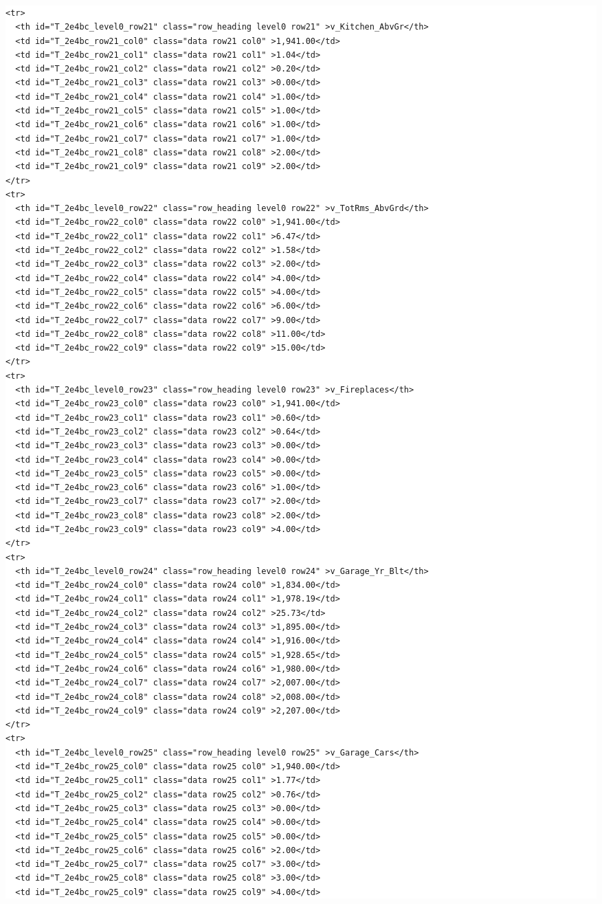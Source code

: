     <tr>
      <th id="T_2e4bc_level0_row21" class="row_heading level0 row21" >v_Kitchen_AbvGr</th>
      <td id="T_2e4bc_row21_col0" class="data row21 col0" >1,941.00</td>
      <td id="T_2e4bc_row21_col1" class="data row21 col1" >1.04</td>
      <td id="T_2e4bc_row21_col2" class="data row21 col2" >0.20</td>
      <td id="T_2e4bc_row21_col3" class="data row21 col3" >0.00</td>
      <td id="T_2e4bc_row21_col4" class="data row21 col4" >1.00</td>
      <td id="T_2e4bc_row21_col5" class="data row21 col5" >1.00</td>
      <td id="T_2e4bc_row21_col6" class="data row21 col6" >1.00</td>
      <td id="T_2e4bc_row21_col7" class="data row21 col7" >1.00</td>
      <td id="T_2e4bc_row21_col8" class="data row21 col8" >2.00</td>
      <td id="T_2e4bc_row21_col9" class="data row21 col9" >2.00</td>
    </tr>
    <tr>
      <th id="T_2e4bc_level0_row22" class="row_heading level0 row22" >v_TotRms_AbvGrd</th>
      <td id="T_2e4bc_row22_col0" class="data row22 col0" >1,941.00</td>
      <td id="T_2e4bc_row22_col1" class="data row22 col1" >6.47</td>
      <td id="T_2e4bc_row22_col2" class="data row22 col2" >1.58</td>
      <td id="T_2e4bc_row22_col3" class="data row22 col3" >2.00</td>
      <td id="T_2e4bc_row22_col4" class="data row22 col4" >4.00</td>
      <td id="T_2e4bc_row22_col5" class="data row22 col5" >4.00</td>
      <td id="T_2e4bc_row22_col6" class="data row22 col6" >6.00</td>
      <td id="T_2e4bc_row22_col7" class="data row22 col7" >9.00</td>
      <td id="T_2e4bc_row22_col8" class="data row22 col8" >11.00</td>
      <td id="T_2e4bc_row22_col9" class="data row22 col9" >15.00</td>
    </tr>
    <tr>
      <th id="T_2e4bc_level0_row23" class="row_heading level0 row23" >v_Fireplaces</th>
      <td id="T_2e4bc_row23_col0" class="data row23 col0" >1,941.00</td>
      <td id="T_2e4bc_row23_col1" class="data row23 col1" >0.60</td>
      <td id="T_2e4bc_row23_col2" class="data row23 col2" >0.64</td>
      <td id="T_2e4bc_row23_col3" class="data row23 col3" >0.00</td>
      <td id="T_2e4bc_row23_col4" class="data row23 col4" >0.00</td>
      <td id="T_2e4bc_row23_col5" class="data row23 col5" >0.00</td>
      <td id="T_2e4bc_row23_col6" class="data row23 col6" >1.00</td>
      <td id="T_2e4bc_row23_col7" class="data row23 col7" >2.00</td>
      <td id="T_2e4bc_row23_col8" class="data row23 col8" >2.00</td>
      <td id="T_2e4bc_row23_col9" class="data row23 col9" >4.00</td>
    </tr>
    <tr>
      <th id="T_2e4bc_level0_row24" class="row_heading level0 row24" >v_Garage_Yr_Blt</th>
      <td id="T_2e4bc_row24_col0" class="data row24 col0" >1,834.00</td>
      <td id="T_2e4bc_row24_col1" class="data row24 col1" >1,978.19</td>
      <td id="T_2e4bc_row24_col2" class="data row24 col2" >25.73</td>
      <td id="T_2e4bc_row24_col3" class="data row24 col3" >1,895.00</td>
      <td id="T_2e4bc_row24_col4" class="data row24 col4" >1,916.00</td>
      <td id="T_2e4bc_row24_col5" class="data row24 col5" >1,928.65</td>
      <td id="T_2e4bc_row24_col6" class="data row24 col6" >1,980.00</td>
      <td id="T_2e4bc_row24_col7" class="data row24 col7" >2,007.00</td>
      <td id="T_2e4bc_row24_col8" class="data row24 col8" >2,008.00</td>
      <td id="T_2e4bc_row24_col9" class="data row24 col9" >2,207.00</td>
    </tr>
    <tr>
      <th id="T_2e4bc_level0_row25" class="row_heading level0 row25" >v_Garage_Cars</th>
      <td id="T_2e4bc_row25_col0" class="data row25 col0" >1,940.00</td>
      <td id="T_2e4bc_row25_col1" class="data row25 col1" >1.77</td>
      <td id="T_2e4bc_row25_col2" class="data row25 col2" >0.76</td>
      <td id="T_2e4bc_row25_col3" class="data row25 col3" >0.00</td>
      <td id="T_2e4bc_row25_col4" class="data row25 col4" >0.00</td>
      <td id="T_2e4bc_row25_col5" class="data row25 col5" >0.00</td>
      <td id="T_2e4bc_row25_col6" class="data row25 col6" >2.00</td>
      <td id="T_2e4bc_row25_col7" class="data row25 col7" >3.00</td>
      <td id="T_2e4bc_row25_col8" class="data row25 col8" >3.00</td>
      <td id="T_2e4bc_row25_col9" class="data row25 col9" >4.00</td>